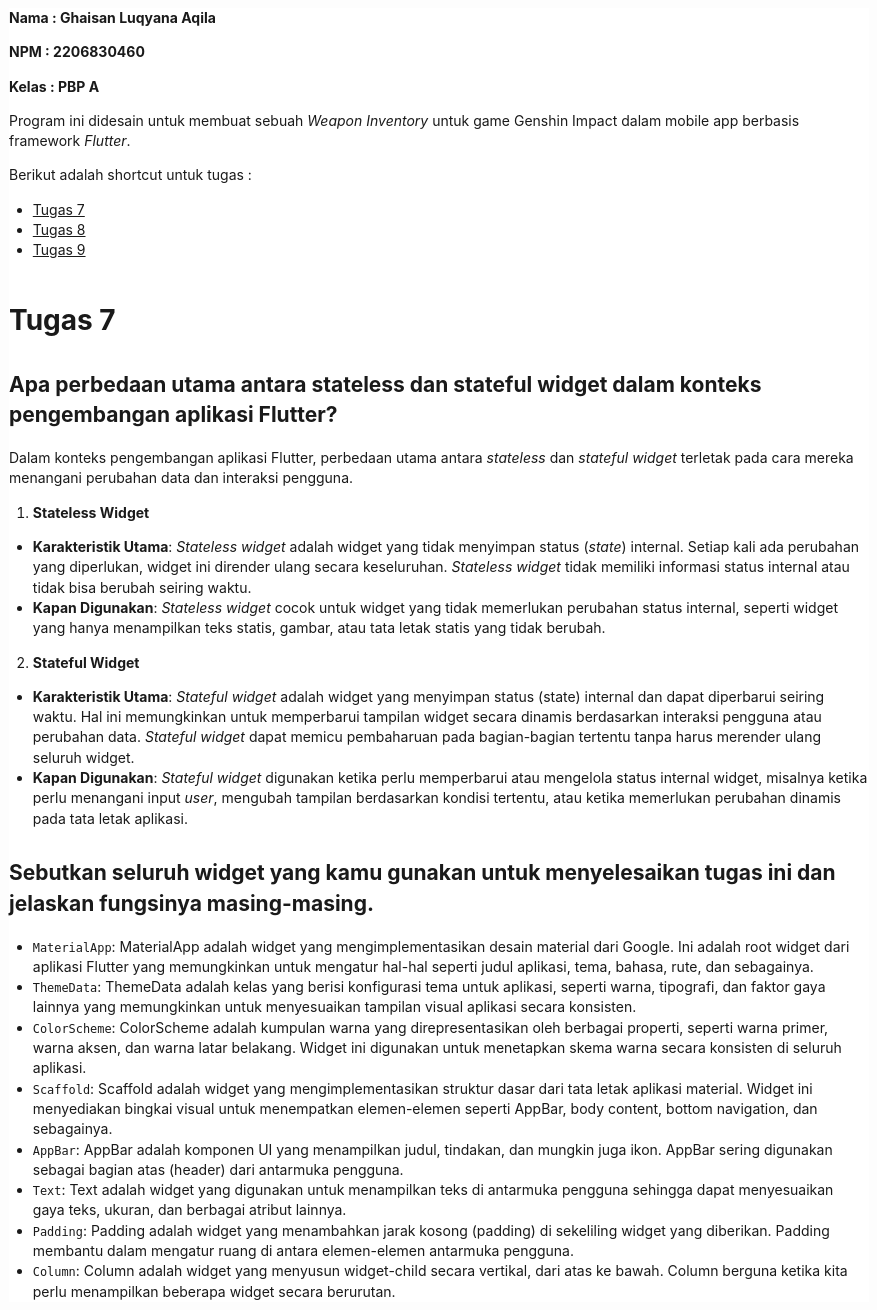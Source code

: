 __Nama    : Ghaisan Luqyana Aqila__

__NPM     : 2206830460__

__Kelas   : PBP A__



Program ini didesain untuk membuat sebuah _Weapon Inventory_ untuk game Genshin Impact dalam mobile app berbasis framework _Flutter_. 

Berikut adalah shortcut untuk tugas :

- [Tugas 7](#tugas-7)
- [Tugas 8](#tugas-8)
- [Tugas 9](#tugas-9)

#  Tugas 7

## Apa perbedaan utama antara stateless dan stateful widget dalam konteks pengembangan aplikasi Flutter?

Dalam konteks pengembangan aplikasi Flutter, perbedaan utama antara _stateless_ dan _stateful widget_ terletak pada cara mereka menangani perubahan data dan interaksi pengguna.

1. **Stateless Widget**
- **Karakteristik Utama**: _Stateless widget_ adalah widget yang tidak menyimpan status (_state_) internal. Setiap kali ada perubahan yang diperlukan, widget ini dirender ulang secara keseluruhan. _Stateless widget_ tidak memiliki informasi status internal atau tidak bisa berubah seiring waktu.
- **Kapan Digunakan**: _Stateless widget_ cocok untuk widget yang tidak memerlukan perubahan status internal, seperti widget yang hanya menampilkan teks statis, gambar, atau tata letak statis yang tidak berubah.

2. **Stateful Widget**
- **Karakteristik Utama**: _Stateful widget_ adalah widget yang menyimpan status (state) internal dan dapat diperbarui seiring waktu. Hal ini memungkinkan untuk memperbarui tampilan widget secara dinamis berdasarkan interaksi pengguna atau perubahan data. _Stateful widget_ dapat memicu pembaharuan pada bagian-bagian tertentu tanpa harus merender ulang seluruh widget.
- **Kapan Digunakan**: _Stateful widget_ digunakan ketika perlu memperbarui atau mengelola status internal widget, misalnya ketika perlu menangani input _user_, mengubah tampilan berdasarkan kondisi tertentu, atau ketika memerlukan perubahan dinamis pada tata letak aplikasi.

## Sebutkan seluruh widget yang kamu gunakan untuk menyelesaikan tugas ini dan jelaskan fungsinya masing-masing.

- `MaterialApp`: MaterialApp adalah widget yang mengimplementasikan desain material dari Google. Ini adalah root widget dari aplikasi Flutter yang memungkinkan untuk mengatur hal-hal seperti judul aplikasi, tema, bahasa, rute, dan sebagainya.
- `ThemeData`: ThemeData adalah kelas yang berisi konfigurasi tema untuk aplikasi, seperti warna, tipografi, dan faktor gaya lainnya yang memungkinkan untuk menyesuaikan tampilan visual aplikasi secara konsisten.
- `ColorScheme`: ColorScheme adalah kumpulan warna yang direpresentasikan oleh berbagai properti, seperti warna primer, warna aksen, dan warna latar belakang. Widget ini digunakan untuk menetapkan skema warna secara konsisten di seluruh aplikasi.
- `Scaffold`: Scaffold adalah widget yang mengimplementasikan struktur dasar dari tata letak aplikasi material. Widget ini menyediakan bingkai visual untuk menempatkan elemen-elemen seperti AppBar, body content, bottom navigation, dan sebagainya.
- `AppBar`: AppBar adalah komponen UI yang menampilkan judul, tindakan, dan mungkin juga ikon. AppBar sering digunakan sebagai bagian atas (header) dari antarmuka pengguna.
- `Text`: Text adalah widget yang digunakan untuk menampilkan teks di antarmuka pengguna sehingga dapat menyesuaikan gaya teks, ukuran, dan berbagai atribut lainnya.
- `Padding`: Padding adalah widget yang menambahkan jarak kosong (padding) di sekeliling widget yang diberikan. Padding membantu dalam mengatur ruang di antara elemen-elemen antarmuka pengguna.
- `Column`: Column adalah widget yang menyusun widget-child secara vertikal, dari atas ke bawah. Column berguna ketika kita perlu menampilkan beberapa widget secara berurutan.